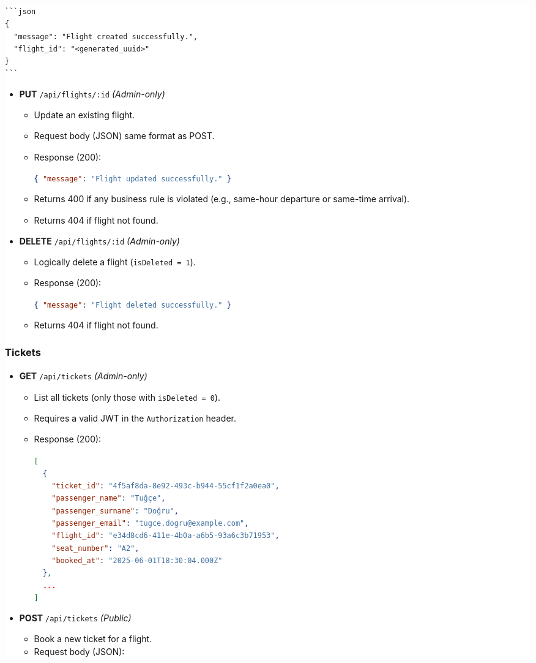     ```json
    { 
      "message": "Flight created successfully.", 
      "flight_id": "<generated_uuid>" 
    }
    ```

* **PUT** `/api/flights/:id` *(Admin-only)*

  * Update an existing flight.
  * Request body (JSON) same format as POST.
  * Response (200):

    ```json
    { "message": "Flight updated successfully." }
    ```
  * Returns 400 if any business rule is violated (e.g., same-hour departure or same-time arrival).
  * Returns 404 if flight not found.

* **DELETE** `/api/flights/:id` *(Admin-only)*

  * Logically delete a flight (`isDeleted = 1`).
  * Response (200):

    ```json
    { "message": "Flight deleted successfully." }
    ```
  * Returns 404 if flight not found.

### Tickets

* **GET** `/api/tickets` *(Admin-only)*

  * List all tickets (only those with `isDeleted = 0`).
  * Requires a valid JWT in the `Authorization` header.
  * Response (200):

    ```json
    [
      {
        "ticket_id": "4f5af8da-8e92-493c-b944-55cf1f2a0ea0",
        "passenger_name": "Tuğçe",
        "passenger_surname": "Doğru",
        "passenger_email": "tugce.dogru@example.com",
        "flight_id": "e34d8cd6-411e-4b0a-a6b5-93a6c3b71953",
        "seat_number": "A2",
        "booked_at": "2025-06-01T18:30:04.000Z"
      },
      ...
    ]
    ```

* **POST** `/api/tickets` *(Public)*

  * Book a new ticket for a flight.
  * Request body (JSON):
